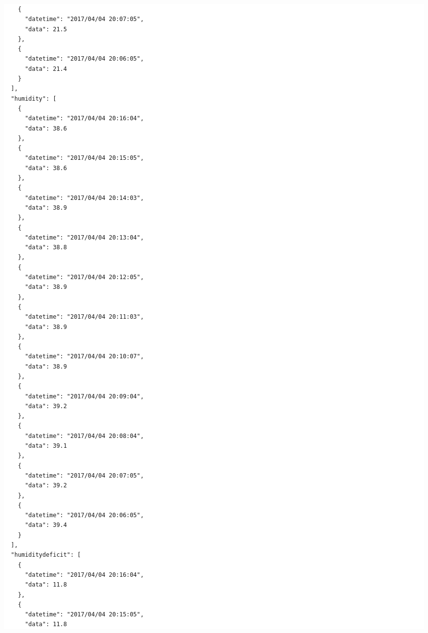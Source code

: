 ```
    {
      "datetime": "2017/04/04 20:07:05",
      "data": 21.5
    },
    {
      "datetime": "2017/04/04 20:06:05",
      "data": 21.4
    }
  ],
  "humidity": [
    {
      "datetime": "2017/04/04 20:16:04",
      "data": 38.6
    },
    {
      "datetime": "2017/04/04 20:15:05",
      "data": 38.6
    },
    {
      "datetime": "2017/04/04 20:14:03",
      "data": 38.9
    },
    {
      "datetime": "2017/04/04 20:13:04",
      "data": 38.8
    },
    {
      "datetime": "2017/04/04 20:12:05",
      "data": 38.9
    },
    {
      "datetime": "2017/04/04 20:11:03",
      "data": 38.9
    },
    {
      "datetime": "2017/04/04 20:10:07",
      "data": 38.9
    },
    {
      "datetime": "2017/04/04 20:09:04",
      "data": 39.2
    },
    {
      "datetime": "2017/04/04 20:08:04",
      "data": 39.1
    },
    {
      "datetime": "2017/04/04 20:07:05",
      "data": 39.2
    },
    {
      "datetime": "2017/04/04 20:06:05",
      "data": 39.4
    }
  ],
  "humiditydeficit": [
    {
      "datetime": "2017/04/04 20:16:04",
      "data": 11.8
    },
    {
      "datetime": "2017/04/04 20:15:05",
      "data": 11.8
```